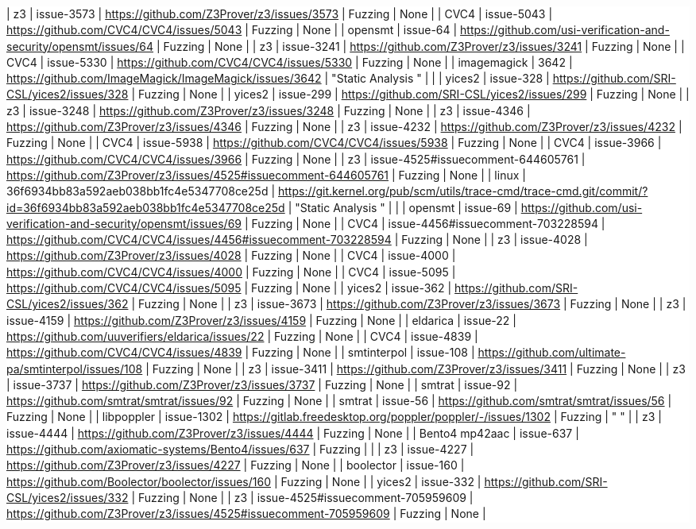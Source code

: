 | z3 | issue-3573 | https://github.com/Z3Prover/z3/issues/3573 | Fuzzing | None |
| CVC4 | issue-5043 | https://github.com/CVC4/CVC4/issues/5043 | Fuzzing | None |
| opensmt | issue-64 | https://github.com/usi-verification-and-security/opensmt/issues/64 | Fuzzing | None |
| z3 | issue-3241 | https://github.com/Z3Prover/z3/issues/3241 | Fuzzing | None |
| CVC4 | issue-5330 | https://github.com/CVC4/CVC4/issues/5330 | Fuzzing | None |
| imagemagick | 3642 | https://github.com/ImageMagick/ImageMagick/issues/3642 | "Static Analysis " |  |
| yices2 | issue-328 | https://github.com/SRI-CSL/yices2/issues/328 | Fuzzing | None |
| yices2 | issue-299 | https://github.com/SRI-CSL/yices2/issues/299 | Fuzzing | None |
| z3 | issue-3248 | https://github.com/Z3Prover/z3/issues/3248 | Fuzzing | None |
| z3 | issue-4346 | https://github.com/Z3Prover/z3/issues/4346 | Fuzzing | None |
| z3 | issue-4232 | https://github.com/Z3Prover/z3/issues/4232 | Fuzzing | None |
| CVC4 | issue-5938 | https://github.com/CVC4/CVC4/issues/5938 | Fuzzing | None |
| CVC4 | issue-3966 | https://github.com/CVC4/CVC4/issues/3966 | Fuzzing | None |
| z3 | issue-4525#issuecomment-644605761 | https://github.com/Z3Prover/z3/issues/4525#issuecomment-644605761 | Fuzzing | None |
| linux | 36f6934bb83a592aeb038bb1fc4e5347708ce25d | https://git.kernel.org/pub/scm/utils/trace-cmd/trace-cmd.git/commit/?id=36f6934bb83a592aeb038bb1fc4e5347708ce25d | "Static Analysis " |  |
| opensmt | issue-69 | https://github.com/usi-verification-and-security/opensmt/issues/69 | Fuzzing | None |
| CVC4 | issue-4456#issuecomment-703228594 | https://github.com/CVC4/CVC4/issues/4456#issuecomment-703228594 | Fuzzing | None |
| z3 | issue-4028 | https://github.com/Z3Prover/z3/issues/4028 | Fuzzing | None |
| CVC4 | issue-4000 | https://github.com/CVC4/CVC4/issues/4000 | Fuzzing | None |
| CVC4 | issue-5095 | https://github.com/CVC4/CVC4/issues/5095 | Fuzzing | None |
| yices2 | issue-362 | https://github.com/SRI-CSL/yices2/issues/362 | Fuzzing | None |
| z3 | issue-3673 | https://github.com/Z3Prover/z3/issues/3673 | Fuzzing | None |
| z3 | issue-4159 | https://github.com/Z3Prover/z3/issues/4159 | Fuzzing | None |
| eldarica | issue-22 | https://github.com/uuverifiers/eldarica/issues/22 | Fuzzing | None |
| CVC4 | issue-4839 | https://github.com/CVC4/CVC4/issues/4839 | Fuzzing | None |
| smtinterpol | issue-108 | https://github.com/ultimate-pa/smtinterpol/issues/108 | Fuzzing | None |
| z3 | issue-3411 | https://github.com/Z3Prover/z3/issues/3411 | Fuzzing | None |
| z3 | issue-3737 | https://github.com/Z3Prover/z3/issues/3737 | Fuzzing | None |
| smtrat | issue-92 | https://github.com/smtrat/smtrat/issues/92 | Fuzzing | None |
| smtrat | issue-56 | https://github.com/smtrat/smtrat/issues/56 | Fuzzing | None |
| libpoppler | issue-1302 | https://gitlab.freedesktop.org/poppler/poppler/-/issues/1302 | Fuzzing | " " |
| z3 | issue-4444 | https://github.com/Z3Prover/z3/issues/4444 | Fuzzing | None |
| Bento4 mp42aac | issue-637 | https://github.com/axiomatic-systems/Bento4/issues/637 | Fuzzing |  |
| z3 | issue-4227 | https://github.com/Z3Prover/z3/issues/4227 | Fuzzing | None |
| boolector | issue-160 | https://github.com/Boolector/boolector/issues/160 | Fuzzing | None |
| yices2 | issue-332 | https://github.com/SRI-CSL/yices2/issues/332 | Fuzzing | None |
| z3 | issue-4525#issuecomment-705959609 | https://github.com/Z3Prover/z3/issues/4525#issuecomment-705959609 | Fuzzing | None |